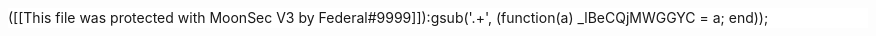 ([[This file was protected with MoonSec V3 by Federal#9999]]):gsub('.+', (function(a) _lBeCQjMWGGYC = a; end));